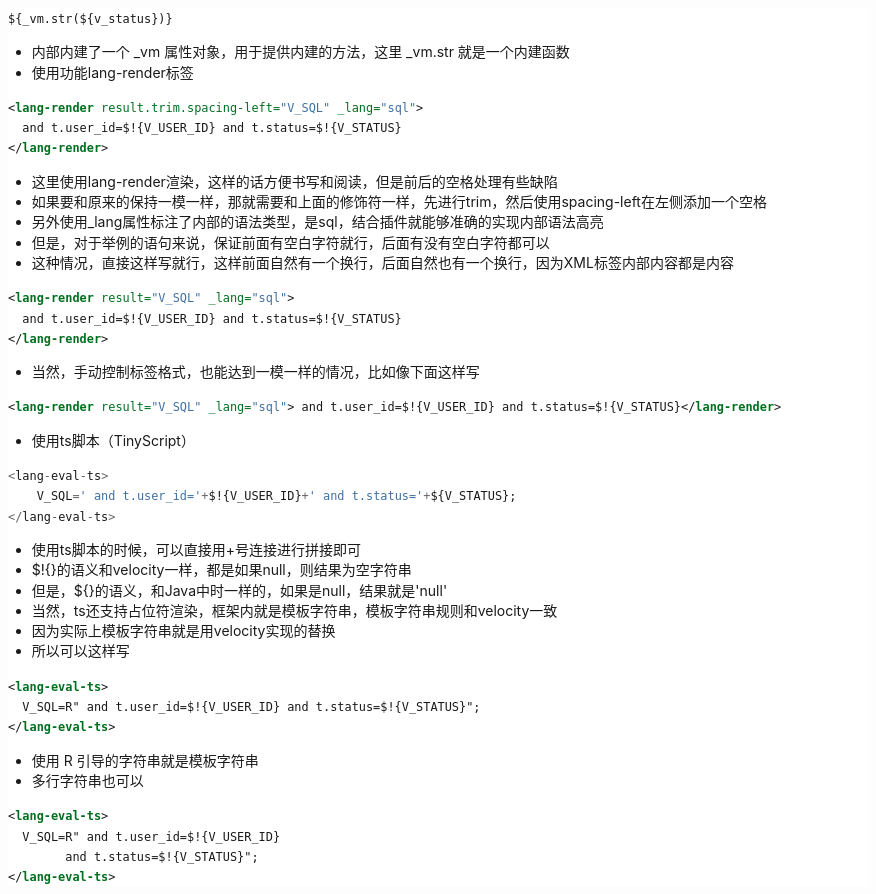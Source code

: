 ```shell
${_vm.str(${v_status})}
```

- 内部内建了一个 _vm 属性对象，用于提供内建的方法，这里 _vm.str 就是一个内建函数
- 使用功能lang-render标签

```xml
<lang-render result.trim.spacing-left="V_SQL" _lang="sql">
  and t.user_id=$!{V_USER_ID} and t.status=$!{V_STATUS}
</lang-render>
```

- 这里使用lang-render渲染，这样的话方便书写和阅读，但是前后的空格处理有些缺陷
- 如果要和原来的保持一模一样，那就需要和上面的修饰符一样，先进行trim，然后使用spacing-left在左侧添加一个空格
- 另外使用_lang属性标注了内部的语法类型，是sql，结合插件就能够准确的实现内部语法高亮
- 但是，对于举例的语句来说，保证前面有空白字符就行，后面有没有空白字符都可以
- 这种情况，直接这样写就行，这样前面自然有一个换行，后面自然也有一个换行，因为XML标签内部内容都是内容

```xml
<lang-render result="V_SQL" _lang="sql">
  and t.user_id=$!{V_USER_ID} and t.status=$!{V_STATUS}
</lang-render>
```

- 当然，手动控制标签格式，也能达到一模一样的情况，比如像下面这样写

```xml
<lang-render result="V_SQL" _lang="sql"> and t.user_id=$!{V_USER_ID} and t.status=$!{V_STATUS}</lang-render>
```

- 使用ts脚本（TinyScript）

```sql
<lang-eval-ts>
    V_SQL=' and t.user_id='+$!{V_USER_ID}+' and t.status='+${V_STATUS};
</lang-eval-ts>
```

- 使用ts脚本的时候，可以直接用+号连接进行拼接即可
- $!{}的语义和velocity一样，都是如果null，则结果为空字符串
- 但是，${}的语义，和Java中时一样的，如果是null，结果就是'null'
- 当然，ts还支持占位符渲染，框架内就是模板字符串，模板字符串规则和velocity一致
- 因为实际上模板字符串就是用velocity实现的替换
- 所以可以这样写

```xml
<lang-eval-ts>
  V_SQL=R" and t.user_id=$!{V_USER_ID} and t.status=$!{V_STATUS}";
</lang-eval-ts>
```

- 使用 R 引导的字符串就是模板字符串
- 多行字符串也可以

```xml
<lang-eval-ts>
  V_SQL=R" and t.user_id=$!{V_USER_ID}
        and t.status=$!{V_STATUS}";
</lang-eval-ts>
```
